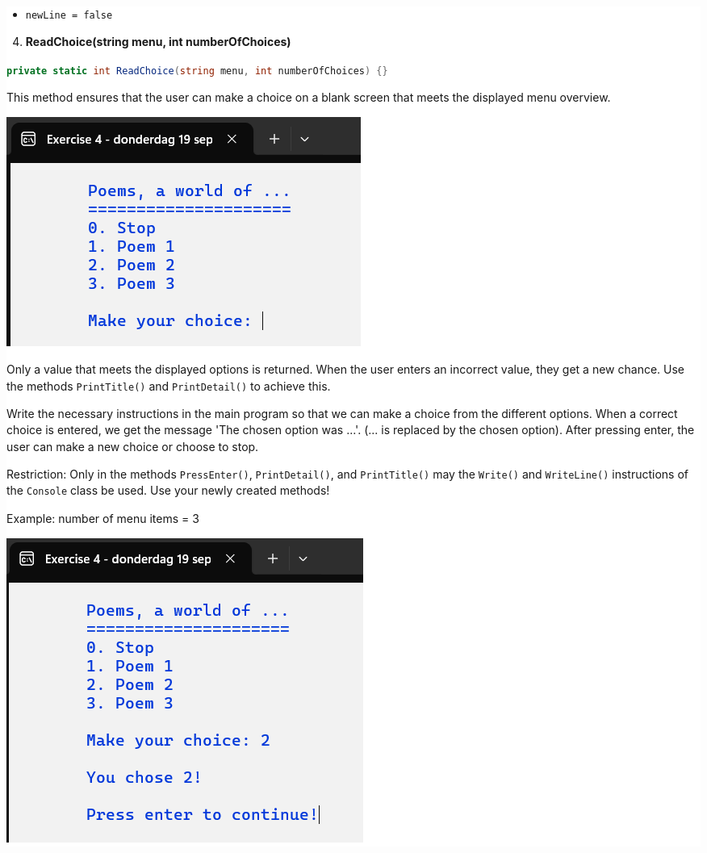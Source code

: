    - `newLine = false`

4. **ReadChoice(string menu, int numberOfChoices)**

```csharp
private static int ReadChoice(string menu, int numberOfChoices) {}
```

   This method ensures that the user can make a choice on a blank screen that meets the displayed menu overview.

![Exercise 4 Image 10](./Screenshots/Exercise_4-11.png)

   Only a value that meets the displayed options is returned. When the user enters an incorrect value, they get a new chance. Use the methods `PrintTitle()` and `PrintDetail()` to achieve this.

Write the necessary instructions in the main program so that we can make a choice from the different options. When a correct choice is entered, we get the message 'The chosen option was ...'. (... is replaced by the chosen option). After pressing enter, the user can make a new choice or choose to stop.

Restriction: Only in the methods `PressEnter()`, `PrintDetail()`, and `PrintTitle()` may the `Write()` and `WriteLine()` instructions of the `Console` class be used. Use your newly created methods!

Example: number of menu items = 3

![Exercise 4 Image 12](./Screenshots/Exercise_4-12.png)
